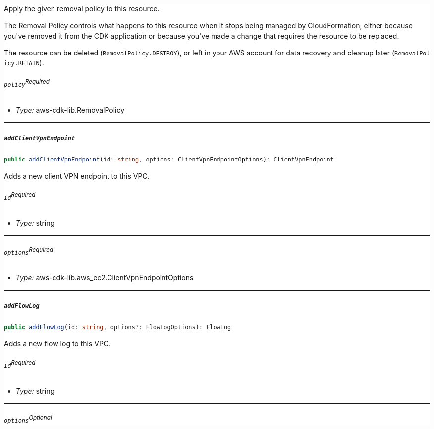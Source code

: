 Apply the given removal policy to this resource.

The Removal Policy controls what happens to this resource when it stops
being managed by CloudFormation, either because you've removed it from the
CDK application or because you've made a change that requires the resource
to be replaced.

The resource can be deleted (`RemovalPolicy.DESTROY`), or left in your AWS
account for data recovery and cleanup later (`RemovalPolicy.RETAIN`).

###### `policy`<sup>Required</sup> <a name="policy" id="cdk-mwaa.PublicRoutingVpc.applyRemovalPolicy.parameter.policy"></a>

- *Type:* aws-cdk-lib.RemovalPolicy

---

##### `addClientVpnEndpoint` <a name="addClientVpnEndpoint" id="cdk-mwaa.PublicRoutingVpc.addClientVpnEndpoint"></a>

```typescript
public addClientVpnEndpoint(id: string, options: ClientVpnEndpointOptions): ClientVpnEndpoint
```

Adds a new client VPN endpoint to this VPC.

###### `id`<sup>Required</sup> <a name="id" id="cdk-mwaa.PublicRoutingVpc.addClientVpnEndpoint.parameter.id"></a>

- *Type:* string

---

###### `options`<sup>Required</sup> <a name="options" id="cdk-mwaa.PublicRoutingVpc.addClientVpnEndpoint.parameter.options"></a>

- *Type:* aws-cdk-lib.aws_ec2.ClientVpnEndpointOptions

---

##### `addFlowLog` <a name="addFlowLog" id="cdk-mwaa.PublicRoutingVpc.addFlowLog"></a>

```typescript
public addFlowLog(id: string, options?: FlowLogOptions): FlowLog
```

Adds a new flow log to this VPC.

###### `id`<sup>Required</sup> <a name="id" id="cdk-mwaa.PublicRoutingVpc.addFlowLog.parameter.id"></a>

- *Type:* string

---

###### `options`<sup>Optional</sup> <a name="options" id="cdk-mwaa.PublicRoutingVpc.addFlowLog.parameter.options"></a>
